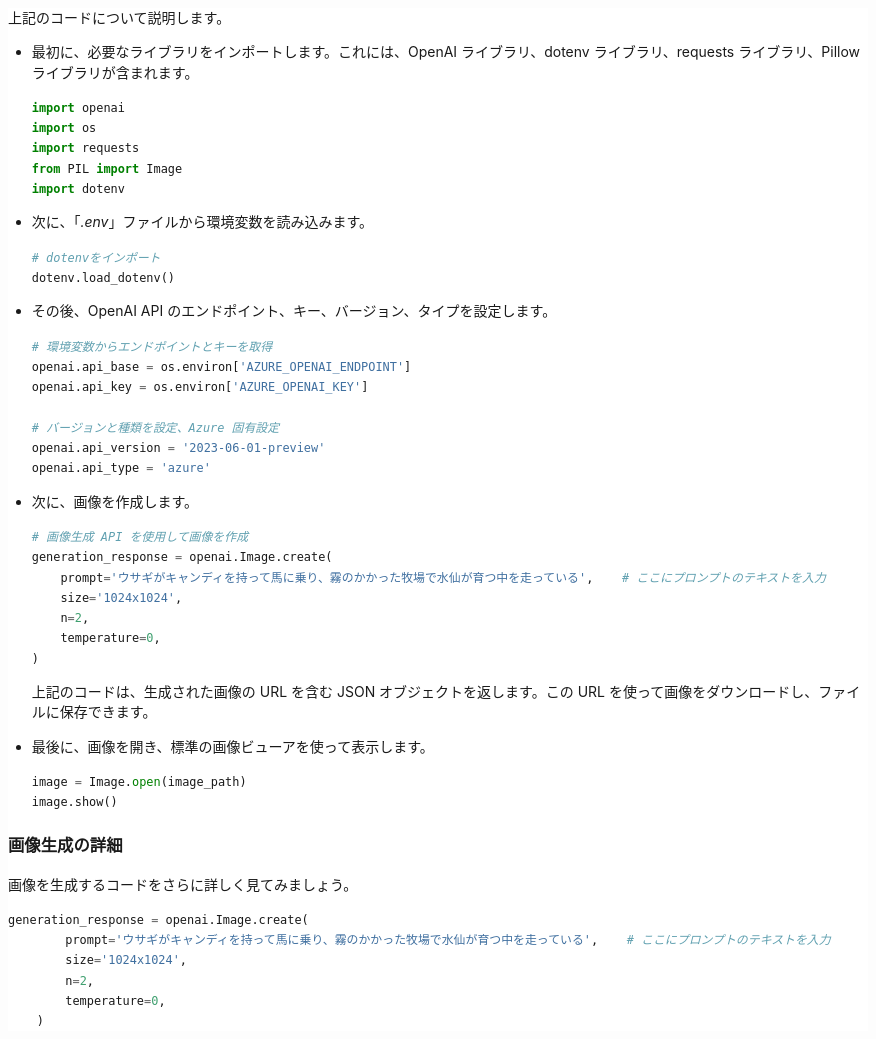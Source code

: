 上記のコードについて説明します。

- 最初に、必要なライブラリをインポートします。これには、OpenAI ライブラリ、dotenv ライブラリ、requests ライブラリ、Pillow ライブラリが含まれます。

  ```python
  import openai
  import os
  import requests
  from PIL import Image
  import dotenv
  ```

- 次に、「_.env_」ファイルから環境変数を読み込みます。

  ```python
  # dotenvをインポート
  dotenv.load_dotenv()
  ```

- その後、OpenAI API のエンドポイント、キー、バージョン、タイプを設定します。

  ```python
  # 環境変数からエンドポイントとキーを取得
  openai.api_base = os.environ['AZURE_OPENAI_ENDPOINT']
  openai.api_key = os.environ['AZURE_OPENAI_KEY']

  # バージョンと種類を設定、Azure 固有設定
  openai.api_version = '2023-06-01-preview'
  openai.api_type = 'azure'
  ```

- 次に、画像を作成します。

  ```python
  # 画像生成 API を使用して画像を作成
  generation_response = openai.Image.create(
      prompt='ウサギがキャンディを持って馬に乗り、霧のかかった牧場で水仙が育つ中を走っている',    # ここにプロンプトのテキストを入力
      size='1024x1024',
      n=2,
      temperature=0,
  )
  ```

  上記のコードは、生成された画像の URL を含む JSON オブジェクトを返します。この URL を使って画像をダウンロードし、ファイルに保存できます。

- 最後に、画像を開き、標準の画像ビューアを使って表示します。

  ```python
  image = Image.open(image_path)
  image.show()
  ```

### 画像生成の詳細

画像を生成するコードをさらに詳しく見てみましょう。

```python
generation_response = openai.Image.create(
        prompt='ウサギがキャンディを持って馬に乗り、霧のかかった牧場で水仙が育つ中を走っている',    # ここにプロンプトのテキストを入力
        size='1024x1024',
        n=2,
        temperature=0,
    )
```
